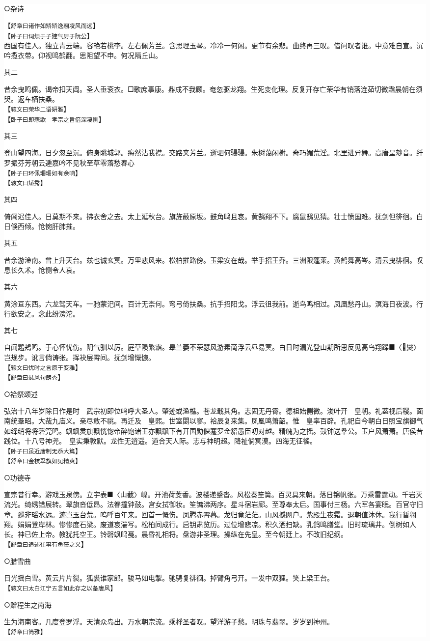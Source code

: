 ○杂诗  
  
【`舒章曰诸作如矫矫逸翮凌风而远`】  
【`卧子曰词烦于子建气厉于阮公`】  
西国有佳人。独立青云端。容艳若桃李。左右佩芳兰。含思理玉琴。冷冷一何闲。更节有余悲。曲终再三叹。借问叹者谁。中意难自宣。沉吟揽衣带。仰视鸣鹤翻。思阻望不申。何况隔丘山。  
  
其二  
  
昔余曳鸣佩。谒帝扣天阊。圣人垂衮衣。□歌庶事康。鼎成不我顾。奄忽驱龙翔。生死变化理。反复开存亡荣华有销落连茹切微霜晨朝在须臾。返车栖扶桑。  
【`辕文曰荣华二语妍雅`】  
【`卧子曰即悲歌　孝宗之旨倍深凄恻`】  
  
其三  
  
登山望四海。日夕忽至沉。俯身眺城郭。痗然沾我襟。交路夹芳兰。逝驷何骎骎。朱树蔼闲榭。奇巧媚荒淫。北里进异舞。高唐呈玅音。纤罗振芬芳朝云逓嘉吟不见秋至草零落愁春心  
【`卧子曰环佩珊珊如有余响`】  
【`辕文曰矫秀`】  
  
其四  
  
倚闾迟佳人。日莫期不来。拂衣舍之去。太上延秋台。旗旌蔽原坂。鼓角鸣且哀。黄鹄翔不下。腐鼠鸱见猜。壮士愤国难。抚剑但徘徊。白日倏西倾。怆惋肝肺摧。  
  
其五  
  
昔余游淦南。曾上升天台。兹也诚玄冥。万里悲风来。松柏摧路傍。玉梁安在哉。举手招王乔。三洲限蓬莱。黄鹤舞高岑。清云曳徘徊。叹息长久术。怆恻令人哀。  
  
其六  
  
黄涂亘东西。六龙驾天车。一驰蒙汜间。百计无柰何。弯弓倚扶桑。抗手招阳戈。浮云徂我前。逝鸟鸣相过。凤凰愁丹山。溟海日夜波。行行欲安之。念此纷滂沱。  
  
其七  
  
自闻鶗鴂鸣。于心怀忧伤。阴气驯以厉。庭草陨繁霜。皋兰萎不荣瑟风游素啇浮云昼易冥。白日时漏光登山期所思反见高鸟翔蹀■〈爕〉岂规步。讹言倘诪张。挥袂层霄间。抚剑增慨慷。  
【`辕文曰忧时之言原于变雅`】  
【`舒章曰瑟风句朗秀`】  
  
○袷祭颂述  
  
弘治十八年岁除日作是时　武宗初即位呜呼大圣人。肇迹或渔樵。苍龙戢其角。志固无丹霄。德祖始侧微。浚叶开　皇朝。礼葢视后稷。面南统羣昭。大哉九庙义。亲尽敢不祧。再迁及　皇熙。世室閟以寥。袷辰复来集。凤凰鸣箫韶。惟　皇率百辟。孔祀自今朝白日照宝旗御气如绛绡将将磬筦鸣。飒飒灵旗飘恍惚帝醉饱诸王亦飘飖下有开国勋偃蹇罗金貂愚臣叨对越。精魄为之摇。鼓钟送羣公。玉户风萧萧。唐侯昔践位。十八号神尧。　皇实秉敦默。龙性无逍遥。道合天人际。志与神明超。降祉倘冥漠。四海无征徭。  
【`卧子曰虽近唐制无忝大篇`】  
【`舒章曰金枝翠旗如见精爽`】  
  
○功德寺  
  
宣宗昔行幸。游戏玉泉傍。立宇表■〈山截〉嵲。开池荷芰香。波楼递蹙沓。风松奏笙簧。百灵具来朝。落日锦帆张。万乘雷霆动。千岩灭流光。绮绣错展转。翠旗沓低昂。法眷撞钟鼓。宫女拭御妆。笙镛沸两序。星斗宿岩廊。至尊奉太后。国事付三杨。六军各宴眠。百官守旧章。廵非瑶水远。迹岂玉台荒。呜呼百年来。回首一慨伤。凤腾赤霄暮。龙归竟茫茫。山风撼网户。紫殿生夜霜。退朝值沐休。我行暂翱翔。娟娟登岸林。惨惨度石梁。废道哀湍写。松柏间成行。启钥肃览历。过位增悲凉。积久洒扫缺。乳鸽鸣膳堂。旧时琉璃井。倒树如人长。神已佐上帝。教犹托空王。铃磬飒鸣戞。晨昏礼相将。盘游非圣理。操纵在先皇。至今朝廷上。不改旧纪纲。  
【`舒章曰追述往事有鱼藻之义`】  
  
○腊雪曲  
  
日光摇白雪。黄云片片裂。狐裘谁家郎。骏马如电掣。驰骋复徘徊。掉臂角弓开。一发中双狸。笑上梁王台。  
【`辕文曰太白江宁五言如此存之以备唐风`】  
  
○赠程生之南海  
  
生为海南客。几度登罗浮。天清众岛出。万水朝宗流。乘桴圣者叹。望洋游子愁。明珠与翡翠。岁岁到神州。  
【`舒章曰简雅`】  
  